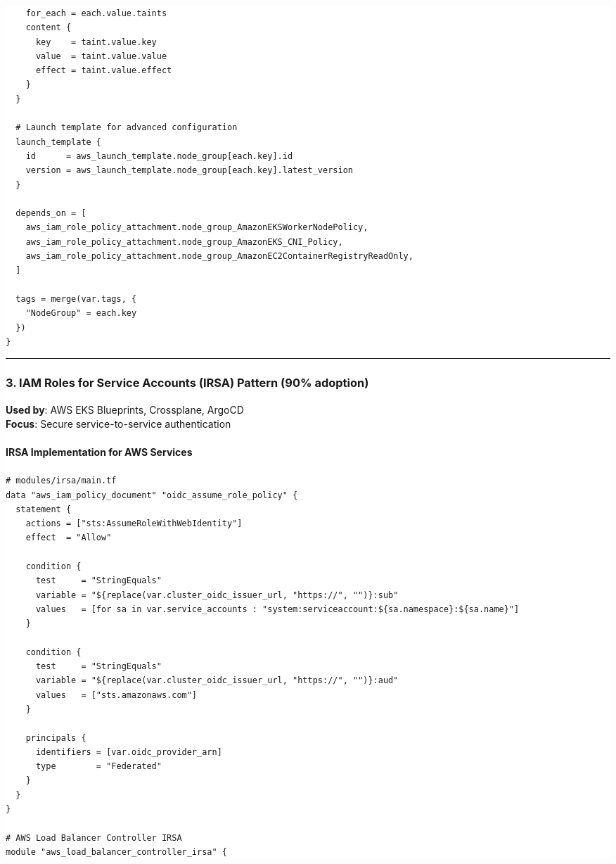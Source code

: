 ```hcl
    for_each = each.value.taints
    content {
      key    = taint.value.key
      value  = taint.value.value
      effect = taint.value.effect
    }
  }

  # Launch template for advanced configuration
  launch_template {
    id      = aws_launch_template.node_group[each.key].id
    version = aws_launch_template.node_group[each.key].latest_version
  }

  depends_on = [
    aws_iam_role_policy_attachment.node_group_AmazonEKSWorkerNodePolicy,
    aws_iam_role_policy_attachment.node_group_AmazonEKS_CNI_Policy,
    aws_iam_role_policy_attachment.node_group_AmazonEC2ContainerRegistryReadOnly,
  ]

  tags = merge(var.tags, {
    "NodeGroup" = each.key
  })
}
```

---

### 3. IAM Roles for Service Accounts (IRSA) Pattern (90% adoption)
**Used by**: AWS EKS Blueprints, Crossplane, ArgoCD  
**Focus**: Secure service-to-service authentication

#### IRSA Implementation for AWS Services
```hcl
# modules/irsa/main.tf
data "aws_iam_policy_document" "oidc_assume_role_policy" {
  statement {
    actions = ["sts:AssumeRoleWithWebIdentity"]
    effect  = "Allow"

    condition {
      test     = "StringEquals"
      variable = "${replace(var.cluster_oidc_issuer_url, "https://", "")}:sub"
      values   = [for sa in var.service_accounts : "system:serviceaccount:${sa.namespace}:${sa.name}"]
    }

    condition {
      test     = "StringEquals"
      variable = "${replace(var.cluster_oidc_issuer_url, "https://", "")}:aud"
      values   = ["sts.amazonaws.com"]
    }

    principals {
      identifiers = [var.oidc_provider_arn]
      type        = "Federated"
    }
  }
}

# AWS Load Balancer Controller IRSA
module "aws_load_balancer_controller_irsa" {
```